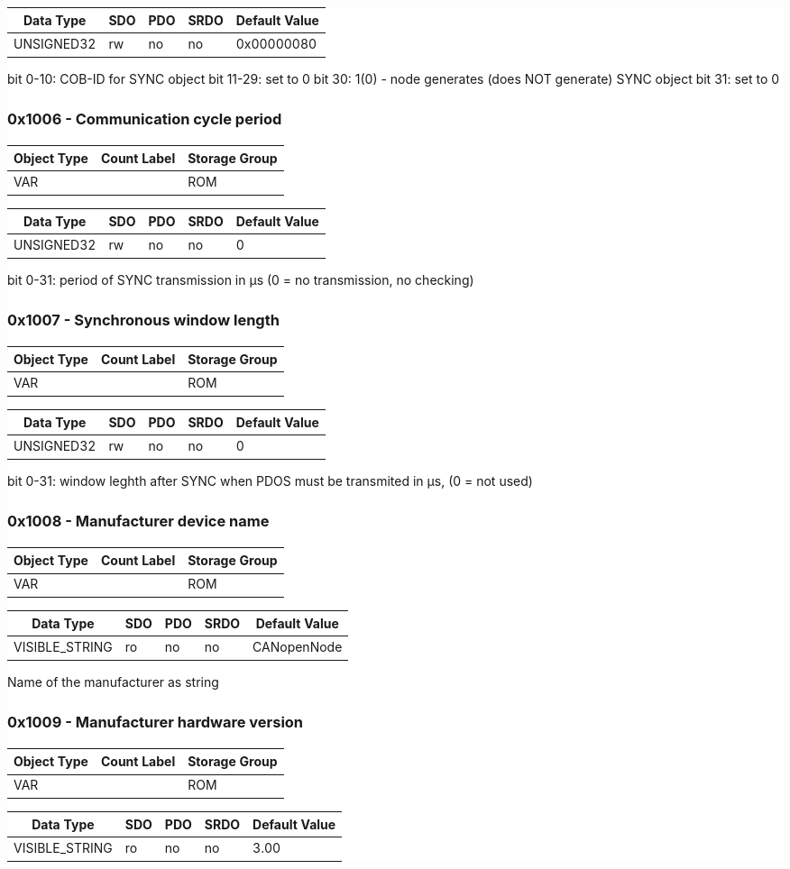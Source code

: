 | Data Type               | SDO | PDO | SRDO | Default Value                   |
| ----------------------- | --- | --- | ---- | ------------------------------- |
| UNSIGNED32              | rw  | no  | no   | 0x00000080                      |

bit  0-10: COB-ID for SYNC object
bit 11-29: set to 0
bit    30: 1(0) - node generates (does NOT generate) SYNC object
bit    31: set to 0

### 0x1006 - Communication cycle period
| Object Type | Count Label    | Storage Group  |
| ----------- | -------------- | -------------- |
| VAR         |                | ROM            |

| Data Type               | SDO | PDO | SRDO | Default Value                   |
| ----------------------- | --- | --- | ---- | ------------------------------- |
| UNSIGNED32              | rw  | no  | no   | 0                               |

bit 0-31:  period of SYNC transmission in µs (0 = no transmission, no checking)

### 0x1007 - Synchronous window length
| Object Type | Count Label    | Storage Group  |
| ----------- | -------------- | -------------- |
| VAR         |                | ROM            |

| Data Type               | SDO | PDO | SRDO | Default Value                   |
| ----------------------- | --- | --- | ---- | ------------------------------- |
| UNSIGNED32              | rw  | no  | no   | 0                               |

bit 0-31:  window leghth after SYNC when PDOS must be transmited in µs, (0 = not used)

### 0x1008 - Manufacturer device name
| Object Type | Count Label    | Storage Group  |
| ----------- | -------------- | -------------- |
| VAR         |                | ROM            |

| Data Type               | SDO | PDO | SRDO | Default Value                   |
| ----------------------- | --- | --- | ---- | ------------------------------- |
| VISIBLE_STRING          | ro  | no  | no   | CANopenNode                     |

Name of the manufacturer as string

### 0x1009 - Manufacturer hardware version
| Object Type | Count Label    | Storage Group  |
| ----------- | -------------- | -------------- |
| VAR         |                | ROM            |

| Data Type               | SDO | PDO | SRDO | Default Value                   |
| ----------------------- | --- | --- | ---- | ------------------------------- |
| VISIBLE_STRING          | ro  | no  | no   | 3.00                            |
